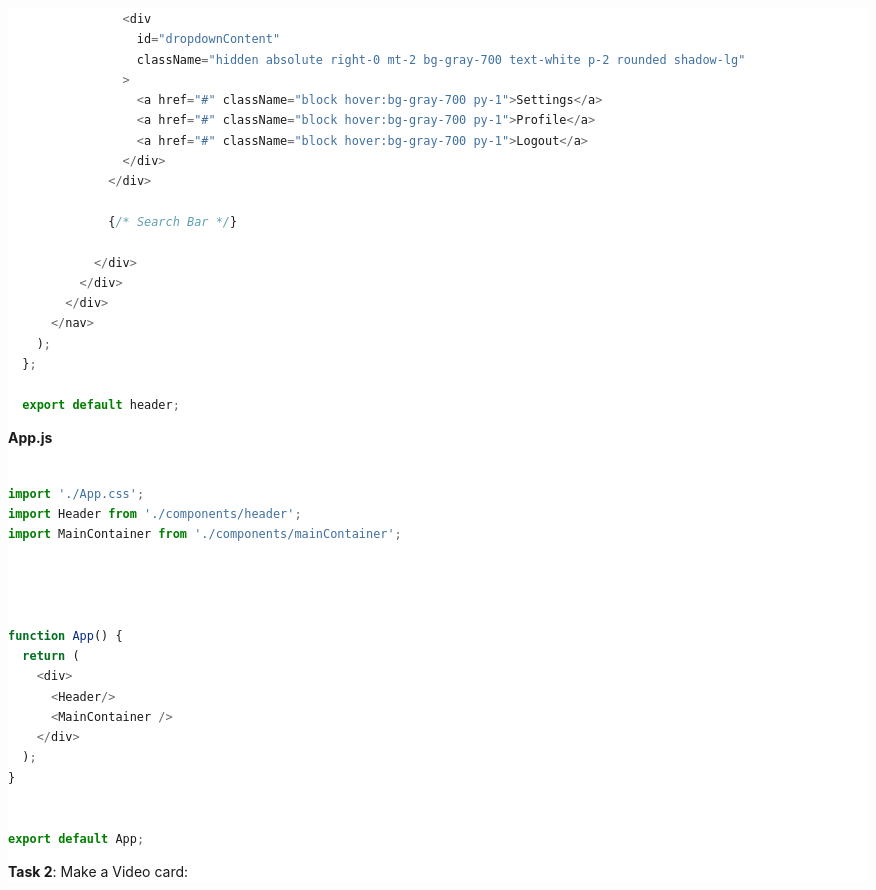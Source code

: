 ```javascript
                <div
                  id="dropdownContent"
                  className="hidden absolute right-0 mt-2 bg-gray-700 text-white p-2 rounded shadow-lg"
                >
                  <a href="#" className="block hover:bg-gray-700 py-1">Settings</a>
                  <a href="#" className="block hover:bg-gray-700 py-1">Profile</a>
                  <a href="#" className="block hover:bg-gray-700 py-1">Logout</a>
                </div>
              </div>
 
              {/* Search Bar */}
             
            </div>
          </div>
        </div>
      </nav>
    );
  };
 
  export default header;

```



**App.js**

```javascript

import './App.css';
import Header from './components/header';
import MainContainer from './components/mainContainer';




function App() {
  return (
    <div>
      <Header/>
      <MainContainer />
    </div>
  );
}


export default App;

```


**Task 2**: Make a Video card:
